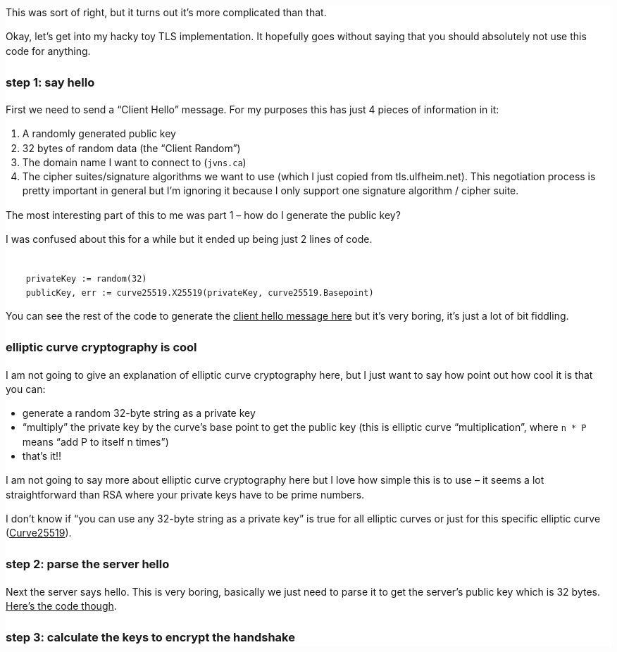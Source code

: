 

This was sort of right, but it turns out it’s more complicated than that.

Okay, let’s get into my hacky toy TLS implementation. It hopefully goes without saying that you should absolutely not use this code for anything.

### step 1: say hello

First we need to send a “Client Hello” message. For my purposes this has just 4 pieces of information in it:

  1. A randomly generated public key
  2. 32 bytes of random data (the “Client Random”)
  3. The domain name I want to connect to (`jvns.ca`)
  4. The cipher suites/signature algorithms we want to use (which I just copied from tls.ulfheim.net). This negotiation process is pretty important in general but I’m ignoring it because I only support one signature algorithm / cipher suite.



The most interesting part of this to me was part 1 – how do I generate the public key?

I was confused about this for a while but it ended up being just 2 lines of code.

```

    privateKey := random(32)
    publicKey, err := curve25519.X25519(privateKey, curve25519.Basepoint)

```

You can see the rest of the code to generate the [client hello message here][8] but it’s very boring, it’s just a lot of bit fiddling.

### elliptic curve cryptography is cool

I am not going to give an explanation of elliptic curve cryptography here, but I just want to say how point out how cool it is that you can:

  * generate a random 32-byte string as a private key
  * “multiply” the private key by the curve’s base point to get the public key (this is elliptic curve “multiplication”, where `n * P` means “add P to itself n times”)
  * that’s it!!



I am not going to say more about elliptic curve cryptography here but I love how simple this is to use – it seems a lot straightforward than RSA where your private keys have to be prime numbers.

I don’t know if “you can use any 32-byte string as a private key” is true for all elliptic curves or just for this specific elliptic curve ([Curve25519][9]).

### step 2: parse the server hello

Next the server says hello. This is very boring, basically we just need to parse it to get the server’s public key which is 32 bytes. [Here’s the code though][10].

### step 3: calculate the keys to encrypt the handshake


[#]: subject: "Implementing a toy version of TLS 1.3"
[#]: via: "https://jvns.ca/blog/2022/03/23/a-toy-version-of-tls/"
[#]: author: "Julia Evans https://jvns.ca/"
[#]: collector: "lujun9972"
[#]: translator: " "
[#]: reviewer: " "
[#]: publisher: " "
[#]: url: " "
[a]: https://jvns.ca/
[b]: https://github.com/lujun9972
[1]: https://jvns.ca/blog/2013/10/31/day-20-scapy-and-traceroute/
[2]: https://jvns.ca/blog/2014/08/12/what-happens-if-you-write-a-tcp-stack-in-python/
[3]: https://jvns.ca/blog/2022/02/01/a-dns-resolver-in-80-lines-of-go/
[4]: https://twitter.com/Lukasaoz/status/1505593360521777157
[5]: https://cryptopals.com/
[6]: https://github.com/jvns/tiny-tls/
[7]: https://tls13.ulfheim.net
[8]: https://github.com/jvns/tiny-tls/blob/cb5a3665c3487ad1f1d5f917ad069c93dd44967e/format.go#L41
[9]: https://en.wikipedia.org/wiki/Curve25519
[10]: https://github.com/jvns/tiny-tls/blob/cb5a3665c3487ad1f1d5f917ad069c93dd44967e/format.go#L98-L131
[11]: https://cryptopals.com/sets/2/challenges/14
[12]: https://github.com/jvns/tiny-tls/blob/cb5a3665c3487ad1f1d5f917ad069c93dd44967e/crypto.go#L177-L183